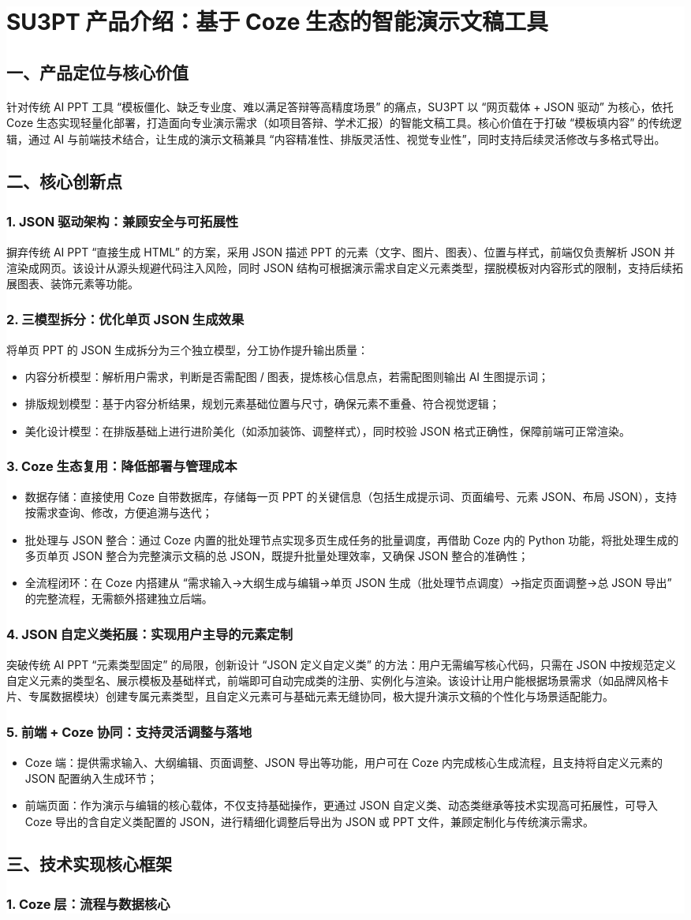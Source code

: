 # SU3PT 产品介绍：基于 Coze 生态的智能演示文稿工具

## 一、产品定位与核心价值

针对传统 AI PPT 工具 “模板僵化、缺乏专业度、难以满足答辩等高精度场景” 的痛点，SU3PT 以 “网页载体 + JSON 驱动” 为核心，依托 Coze 生态实现轻量化部署，打造面向专业演示需求（如项目答辩、学术汇报）的智能文稿工具。核心价值在于打破 “模板填内容” 的传统逻辑，通过 AI 与前端技术结合，让生成的演示文稿兼具 “内容精准性、排版灵活性、视觉专业性”，同时支持后续灵活修改与多格式导出。

## 二、核心创新点

### 1. JSON 驱动架构：兼顾安全与可拓展性

摒弃传统 AI PPT “直接生成 HTML” 的方案，采用 JSON 描述 PPT 的元素（文字、图片、图表）、位置与样式，前端仅负责解析 JSON 并渲染成网页。该设计从源头规避代码注入风险，同时 JSON 结构可根据演示需求自定义元素类型，摆脱模板对内容形式的限制，支持后续拓展图表、装饰元素等功能。

### 2. 三模型拆分：优化单页 JSON 生成效果

将单页 PPT 的 JSON 生成拆分为三个独立模型，分工协作提升输出质量：



* 内容分析模型：解析用户需求，判断是否需配图 / 图表，提炼核心信息点，若需配图则输出 AI 生图提示词；

* 排版规划模型：基于内容分析结果，规划元素基础位置与尺寸，确保元素不重叠、符合视觉逻辑；

* 美化设计模型：在排版基础上进行进阶美化（如添加装饰、调整样式），同时校验 JSON 格式正确性，保障前端可正常渲染。

### 3. Coze 生态复用：降低部署与管理成本



* 数据存储：直接使用 Coze 自带数据库，存储每一页 PPT 的关键信息（包括生成提示词、页面编号、元素 JSON、布局 JSON），支持按需求查询、修改，方便追溯与迭代；

* 批处理与 JSON 整合：通过 Coze 内置的批处理节点实现多页生成任务的批量调度，再借助 Coze 内的 Python 功能，将批处理生成的多页单页 JSON 整合为完整演示文稿的总 JSON，既提升批量处理效率，又确保 JSON 整合的准确性；

* 全流程闭环：在 Coze 内搭建从 “需求输入→大纲生成与编辑→单页 JSON 生成（批处理节点调度）→指定页面调整→总 JSON 导出” 的完整流程，无需额外搭建独立后端。

### 4. JSON 自定义类拓展：实现用户主导的元素定制

突破传统 AI PPT “元素类型固定” 的局限，创新设计 “JSON 定义自定义类” 的方法：用户无需编写核心代码，只需在 JSON 中按规范定义自定义元素的类型名、展示模板及基础样式，前端即可自动完成类的注册、实例化与渲染。该设计让用户能根据场景需求（如品牌风格卡片、专属数据模块）创建专属元素类型，且自定义元素可与基础元素无缝协同，极大提升演示文稿的个性化与场景适配能力。

### 5. 前端 + Coze 协同：支持灵活调整与落地



* Coze 端：提供需求输入、大纲编辑、页面调整、JSON 导出等功能，用户可在 Coze 内完成核心生成流程，且支持将自定义元素的 JSON 配置纳入生成环节；

* 前端页面：作为演示与编辑的核心载体，不仅支持基础操作，更通过 JSON 自定义类、动态类继承等技术实现高可拓展性，可导入 Coze 导出的含自定义类配置的 JSON，进行精细化调整后导出为 JSON 或 PPT 文件，兼顾定制化与传统演示需求。

## 三、技术实现核心框架

### 1. Coze 层：流程与数据核心
